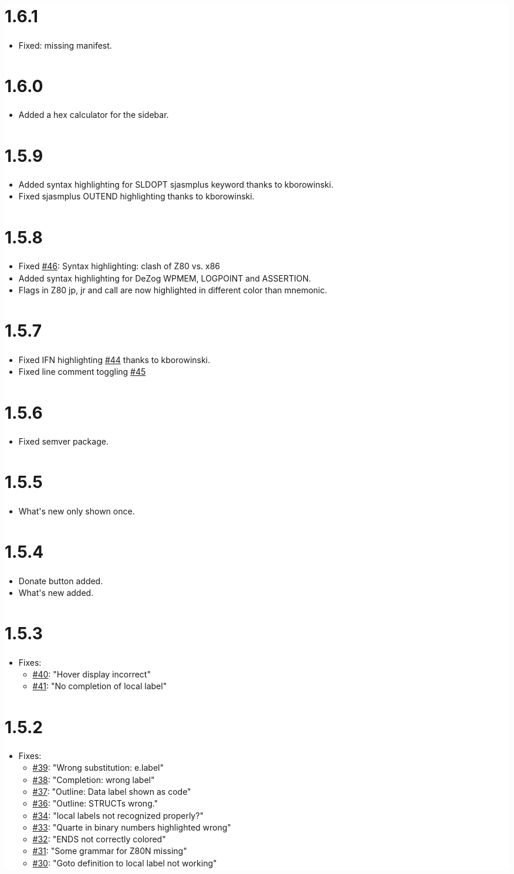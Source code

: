 # 1.6.1
- Fixed: missing manifest.

# 1.6.0
- Added a hex calculator for the sidebar.

# 1.5.9
- Added syntax highlighting for SLDOPT sjasmplus keyword thanks to kborowinski.
- Fixed sjasmplus OUTEND highlighting thanks to kborowinski.

# 1.5.8
- Fixed [#46](https://github.com/maziac/asm-code-lens/issues/46): Syntax highlighting: clash of Z80 vs. x86
- Added syntax highlighting for DeZog WPMEM, LOGPOINT and ASSERTION.
- Flags in Z80 jp, jr and call are now highlighted in different color than mnemonic.

# 1.5.7
- Fixed IFN highlighting [#44](https://github.com/maziac/asm-code-lens/issues/44) thanks to kborowinski.
- Fixed line comment toggling [#45](https://github.com/maziac/asm-code-lens/issues/45)

# 1.5.6
- Fixed semver package.

# 1.5.5
- What's new only shown once.

# 1.5.4
- Donate button added.
- What's new added.

# 1.5.3
- Fixes:
	- [#40](https://github.com/maziac/asm-code-lens/issues/40): "Hover display incorrect"
	- [#41](https://github.com/maziac/asm-code-lens/issues/41): "No completion of local label"

# 1.5.2
- Fixes:
	- [#39](https://github.com/maziac/asm-code-lens/issues/39): "Wrong substitution: e.label"
	- [#38](https://github.com/maziac/asm-code-lens/issues/38): "Completion: wrong label"
	- [#37](https://github.com/maziac/asm-code-lens/issues/37): "Outline: Data label shown as code"
	- [#36](https://github.com/maziac/asm-code-lens/issues/36): "Outline: STRUCTs wrong."
	- [#34](https://github.com/maziac/asm-code-lens/issues/34): "local labels not recognized properly?"
	- [#33](https://github.com/maziac/asm-code-lens/issues/33): "Quarte in binary numbers highlighted wrong"
	- [#32](https://github.com/maziac/asm-code-lens/issues/32): "ENDS not correctly colored"
	- [#31](https://github.com/maziac/asm-code-lens/issues/31): "Some grammar for Z80N missing"
	- [#30](https://github.com/maziac/asm-code-lens/issues/30): "Goto definition to local label not working"

